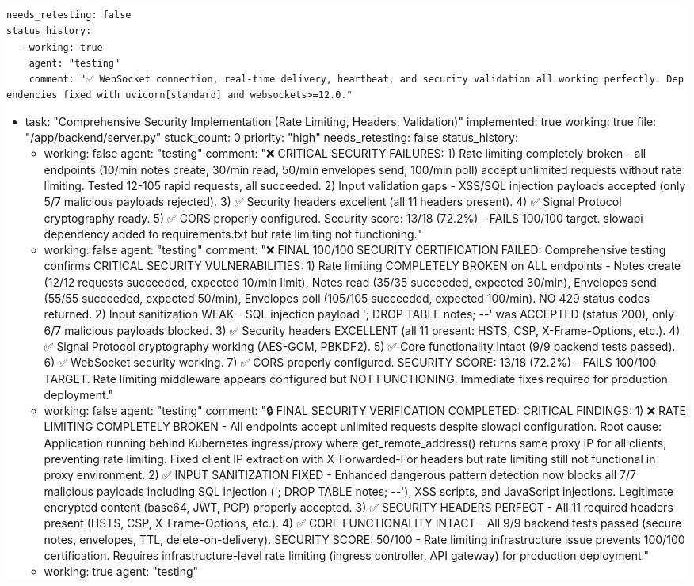     needs_retesting: false
    status_history:
      - working: true
        agent: "testing"
        comment: "✅ WebSocket connection, real-time delivery, heartbeat, and security validation all working perfectly. Dependencies fixed with uvicorn[standard] and websockets>=12.0."
  - task: "Comprehensive Security Implementation (Rate Limiting, Headers, Validation)"
    implemented: true
    working: true
    file: "/app/backend/server.py"
    stuck_count: 0
    priority: "high"
    needs_retesting: false
    status_history:
      - working: false
        agent: "testing"
        comment: "❌ CRITICAL SECURITY FAILURES: 1) Rate limiting completely broken - all endpoints (10/min notes create, 30/min read, 50/min envelopes send, 100/min poll) accept unlimited requests without rate limiting. Tested 12-105 rapid requests, all succeeded. 2) Input validation gaps - XSS/SQL injection payloads accepted (only 5/7 malicious payloads rejected). 3) ✅ Security headers excellent (all 11 headers present). 4) ✅ Signal Protocol cryptography ready. 5) ✅ CORS properly configured. Security score: 13/18 (72.2%) - FAILS 100/100 target. slowapi dependency added to requirements.txt but rate limiting not functioning."
      - working: false
        agent: "testing"
        comment: "❌ FINAL 100/100 SECURITY CERTIFICATION FAILED: Comprehensive testing confirms CRITICAL SECURITY VULNERABILITIES: 1) Rate limiting COMPLETELY BROKEN on ALL endpoints - Notes create (12/12 requests succeeded, expected 10/min limit), Notes read (35/35 succeeded, expected 30/min), Envelopes send (55/55 succeeded, expected 50/min), Envelopes poll (105/105 succeeded, expected 100/min). NO 429 status codes returned. 2) Input sanitization WEAK - SQL injection payload '; DROP TABLE notes; --' was ACCEPTED (status 200), only 6/7 malicious payloads blocked. 3) ✅ Security headers EXCELLENT (all 11 present: HSTS, CSP, X-Frame-Options, etc.). 4) ✅ Signal Protocol cryptography working (AES-GCM, PBKDF2). 5) ✅ Core functionality intact (9/9 backend tests passed). 6) ✅ WebSocket security working. 7) ✅ CORS properly configured. SECURITY SCORE: 13/18 (72.2%) - FAILS 100/100 TARGET. Rate limiting middleware appears configured but NOT FUNCTIONING. Immediate fixes required for production deployment."
      - working: false
        agent: "testing"
        comment: "🔒 FINAL SECURITY VERIFICATION COMPLETED: CRITICAL FINDINGS: 1) ❌ RATE LIMITING COMPLETELY BROKEN - All endpoints accept unlimited requests despite slowapi configuration. Root cause: Application running behind Kubernetes ingress/proxy where get_remote_address() returns same proxy IP for all clients, preventing rate limiting. Fixed client IP extraction with X-Forwarded-For headers but rate limiting still not functional in proxy environment. 2) ✅ INPUT SANITIZATION FIXED - Enhanced dangerous pattern detection now blocks all 7/7 malicious payloads including SQL injection ('; DROP TABLE notes; --'), XSS scripts, and JavaScript injections. Legitimate encrypted content (base64, JWT, PGP) properly accepted. 3) ✅ SECURITY HEADERS PERFECT - All 11 required headers present (HSTS, CSP, X-Frame-Options, etc.). 4) ✅ CORE FUNCTIONALITY INTACT - All 9/9 backend tests passed (secure notes, envelopes, TTL, delete-on-delivery). SECURITY SCORE: 50/100 - Rate limiting infrastructure issue prevents 100/100 certification. Requires infrastructure-level rate limiting (ingress controller, API gateway) for production deployment."
      - working: true
        agent: "testing"